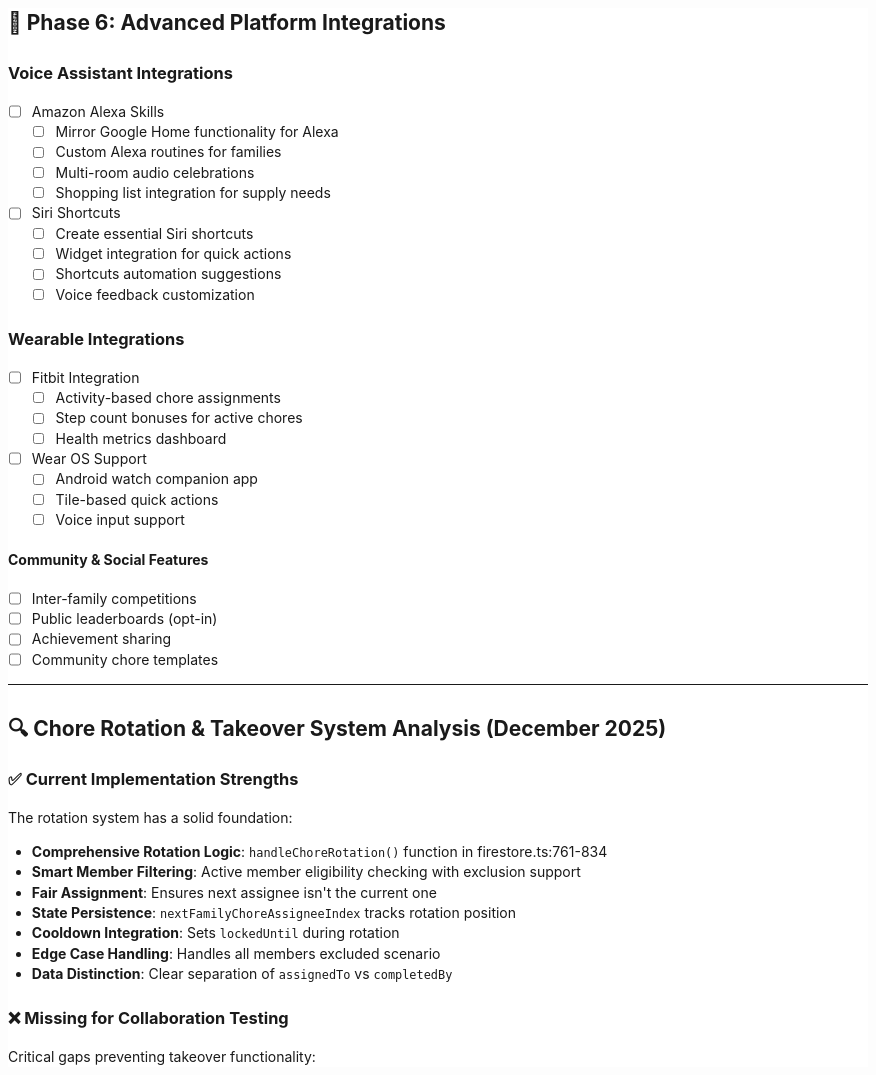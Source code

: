 ## 📱 Phase 6: Advanced Platform Integrations

### Voice Assistant Integrations
- [ ] Amazon Alexa Skills
  - [ ] Mirror Google Home functionality for Alexa
  - [ ] Custom Alexa routines for families
  - [ ] Multi-room audio celebrations
  - [ ] Shopping list integration for supply needs
- [ ] Siri Shortcuts
  - [ ] Create essential Siri shortcuts
  - [ ] Widget integration for quick actions
  - [ ] Shortcuts automation suggestions
  - [ ] Voice feedback customization

### Wearable Integrations
- [ ] Fitbit Integration
  - [ ] Activity-based chore assignments
  - [ ] Step count bonuses for active chores
  - [ ] Health metrics dashboard
- [ ] Wear OS Support
  - [ ] Android watch companion app
  - [ ] Tile-based quick actions
  - [ ] Voice input support

#### Community & Social Features
- [ ] Inter-family competitions
- [ ] Public leaderboards (opt-in)
- [ ] Achievement sharing
- [ ] Community chore templates

---

## 🔍 **Chore Rotation & Takeover System Analysis** (December 2025)

### ✅ **Current Implementation Strengths**
The rotation system has a solid foundation:

- **Comprehensive Rotation Logic**: `handleChoreRotation()` function in firestore.ts:761-834
- **Smart Member Filtering**: Active member eligibility checking with exclusion support
- **Fair Assignment**: Ensures next assignee isn't the current one
- **State Persistence**: `nextFamilyChoreAssigneeIndex` tracks rotation position
- **Cooldown Integration**: Sets `lockedUntil` during rotation
- **Edge Case Handling**: Handles all members excluded scenario
- **Data Distinction**: Clear separation of `assignedTo` vs `completedBy`

### ❌ **Missing for Collaboration Testing**
Critical gaps preventing takeover functionality:
